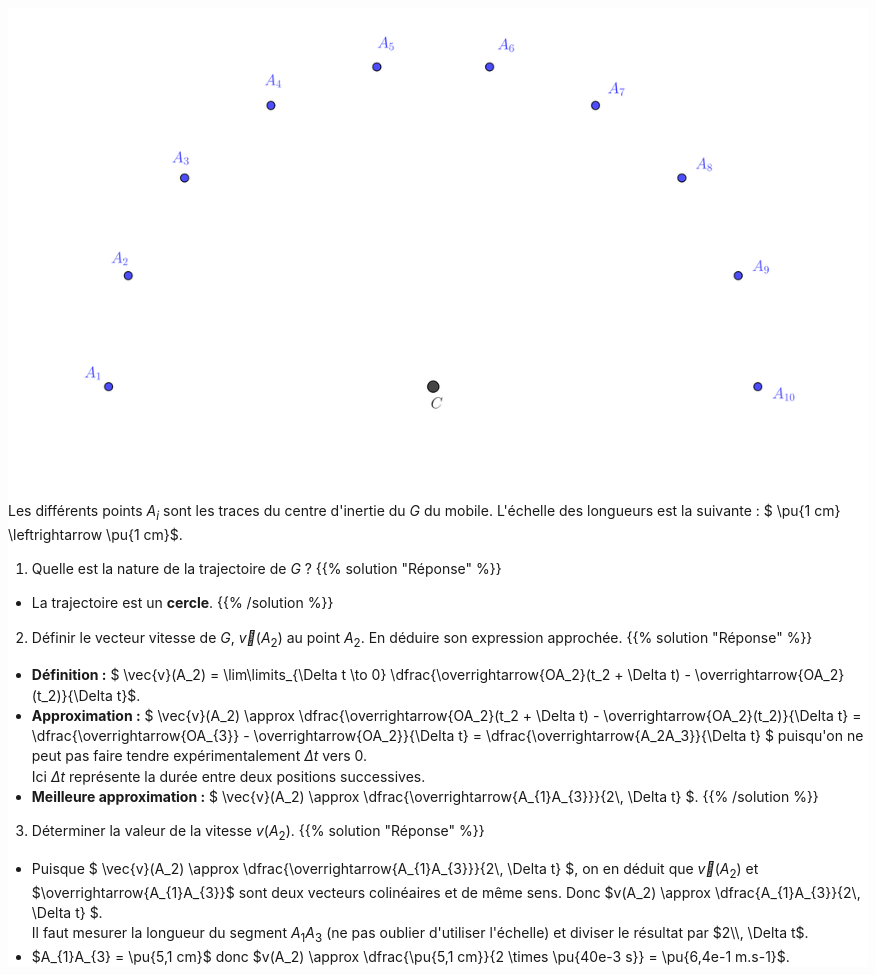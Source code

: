 <img src="/terminales-pc/chap-7/chap-7-2-3.png" alt="" width="120%" />

Les différents points $A_i$ sont les traces du centre d'inertie du $G$ du mobile. L'échelle des longueurs est la suivante : $ \pu{1 cm} \leftrightarrow \pu{1 cm}$.

1. Quelle est la nature de la trajectoire de $G$ ?
{{% solution "Réponse" %}}
- La trajectoire est un **cercle**.
{{% /solution %}}

2. Définir le vecteur vitesse de $G$, $\vec{v}(A_2)$ au point $A_2$. En déduire son expression approchée.
{{% solution "Réponse" %}}
- **Définition :** $ \vec{v}(A_2) = \lim\limits_{\Delta t \to 0} \dfrac{\overrightarrow{OA_2}(t_2 + \Delta t) - \overrightarrow{OA_2}(t_2)}{\Delta t}$.
- **Approximation :** $ \vec{v}(A_2) \approx \dfrac{\overrightarrow{OA_2}(t_2 + \Delta t) - \overrightarrow{OA_2}(t_2)}{\Delta t}  = \dfrac{\overrightarrow{OA_{3}} - \overrightarrow{OA_2}}{\Delta t} = \dfrac{\overrightarrow{A_2A_3}}{\Delta t} $ puisqu'on ne peut pas faire tendre expérimentalement $\Delta t$ vers 0.        
Ici $\Delta t$ représente la durée entre deux positions successives.
- **Meilleure approximation :** $ \vec{v}(A_2) \approx \dfrac{\overrightarrow{A_{1}A_{3}}}{2\\, \Delta t} $.
{{% /solution %}}

3. Déterminer la valeur de la vitesse $v(A_2)$.
{{% solution "Réponse" %}}
- Puisque $ \vec{v}(A_2) \approx \dfrac{\overrightarrow{A_{1}A_{3}}}{2\\, \Delta t} $, on en déduit que $\vec{v}(A_2)$ et $\overrightarrow{A_{1}A_{3}}$ sont deux vecteurs colinéaires et de même sens. Donc $v(A_2) \approx \dfrac{A_{1}A_{3}}{2\\, \Delta t} $.      
Il faut mesurer la longueur du segment $A_{1}A_{3}$ (ne pas oublier d'utiliser l'échelle) et diviser le résultat par $2\\, \Delta t$.      
- $A_{1}A_{3} = \pu{5,1 cm}$ donc $v(A_2) \approx \dfrac{\pu{5,1 cm}}{2 \times \pu{40e-3 s}} = \pu{6,4e-1 m.s-1}$.
